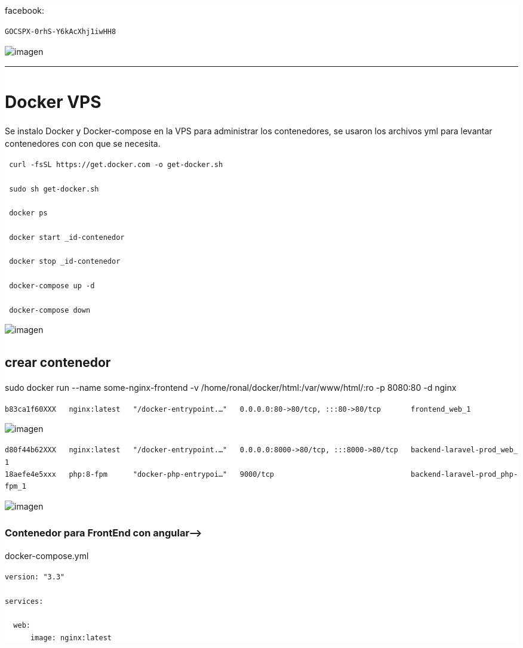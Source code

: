 facebook:

    GOCSPX-0rhS-Y6kAcXhj1iwHH8

![imagen](https://user-images.githubusercontent.com/99605908/199373586-264cc913-3532-4b12-bfa1-6c35d5472b61.png)

---

# Docker VPS

Se instalo Docker y Docker-compose en la VPS para administrar los contenedores, se usaron los archivos yml para levantar contenedores con con que se necesita.

     curl -fsSL https://get.docker.com -o get-docker.sh

     sudo sh get-docker.sh

     docker ps

     docker start _id-contenedor

     docker stop _id-contenedor

     docker-compose up -d

     docker-compose down

![imagen](https://user-images.githubusercontent.com/99605908/199334548-ef7016e4-8b78-47a7-a00f-a05ed934f845.png)

## crear contenedor

sudo docker run --name some-nginx-frontend -v /home/ronal/docker/html:/var/www/html/:ro -p 8080:80 -d nginx

    b83ca1f60XXX   nginx:latest   "/docker-entrypoint.…"   0.0.0.0:80->80/tcp, :::80->80/tcp       frontend_web_1

![imagen](https://user-images.githubusercontent.com/99605908/199335576-db5263ca-a582-4b42-b9f4-e0b1b1570522.png)

    d80f44b62XXX   nginx:latest   "/docker-entrypoint.…"   0.0.0.0:8000->80/tcp, :::8000->80/tcp   backend-laravel-prod_web_1
    18aefe4e5xxx   php:8-fpm      "docker-php-entrypoi…"   9000/tcp                                backend-laravel-prod_php-fpm_1

![imagen](https://user-images.githubusercontent.com/99605908/199335475-5ffb963c-65f1-4c66-ae28-a39c08a2df26.png)

### Contenedor para FrontEnd con angular-->

docker-compose.yml

    version: "3.3"

    services:

      web:
          image: nginx:latest
